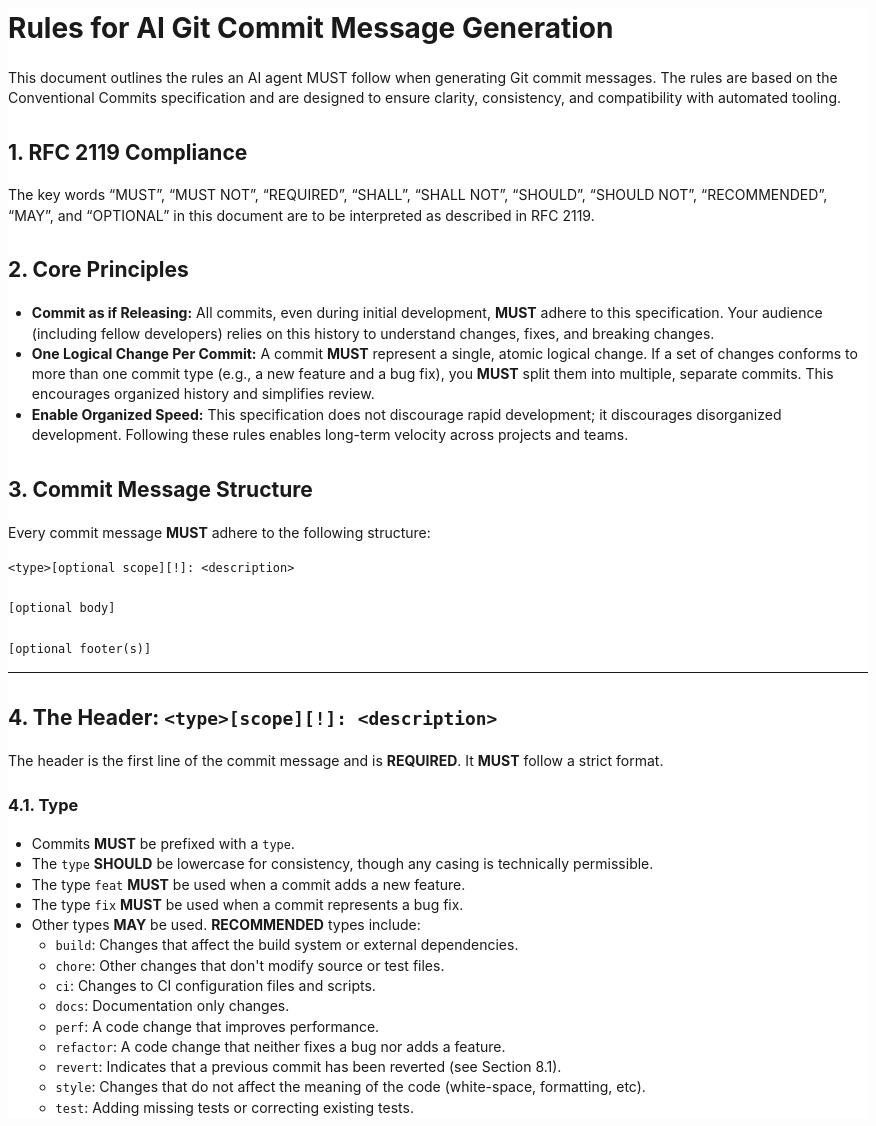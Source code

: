 # Rules for AI Git Commit Message Generation

This document outlines the rules an AI agent MUST follow when generating Git commit messages. The rules are based on the Conventional Commits specification and are designed to ensure clarity, consistency, and compatibility with automated tooling.

## 1. RFC 2119 Compliance

The key words “MUST”, “MUST NOT”, “REQUIRED”, “SHALL”, “SHALL NOT”, “SHOULD”, “SHOULD NOT”, “RECOMMENDED”, “MAY”, and “OPTIONAL” in this document are to be interpreted as described in RFC 2119.

## 2. Core Principles

- **Commit as if Releasing:** All commits, even during initial development, **MUST** adhere to this specification. Your audience (including fellow developers) relies on this history to understand changes, fixes, and breaking changes.
- **One Logical Change Per Commit:** A commit **MUST** represent a single, atomic logical change. If a set of changes conforms to more than one commit type (e.g., a new feature and a bug fix), you **MUST** split them into multiple, separate commits. This encourages organized history and simplifies review.
- **Enable Organized Speed:** This specification does not discourage rapid development; it discourages disorganized development. Following these rules enables long-term velocity across projects and teams.

## 3. Commit Message Structure

Every commit message **MUST** adhere to the following structure:

```
<type>[optional scope][!]: <description>

[optional body]

[optional footer(s)]
```

---

## 4. The Header: `<type>[scope][!]: <description>`

The header is the first line of the commit message and is **REQUIRED**. It **MUST** follow a strict format.

### 4.1. Type

- Commits **MUST** be prefixed with a `type`.
- The `type` **SHOULD** be lowercase for consistency, though any casing is technically permissible.
- The type `feat` **MUST** be used when a commit adds a new feature.
- The type `fix` **MUST** be used when a commit represents a bug fix.
- Other types **MAY** be used. **RECOMMENDED** types include:
  - `build`: Changes that affect the build system or external dependencies.
  - `chore`: Other changes that don't modify source or test files.
  - `ci`: Changes to CI configuration files and scripts.
  - `docs`: Documentation only changes.
  - `perf`: A code change that improves performance.
  - `refactor`: A code change that neither fixes a bug nor adds a feature.
  - `revert`: Indicates that a previous commit has been reverted (see Section 8.1).
  - `style`: Changes that do not affect the meaning of the code (white-space, formatting, etc).
  - `test`: Adding missing tests or correcting existing tests.
